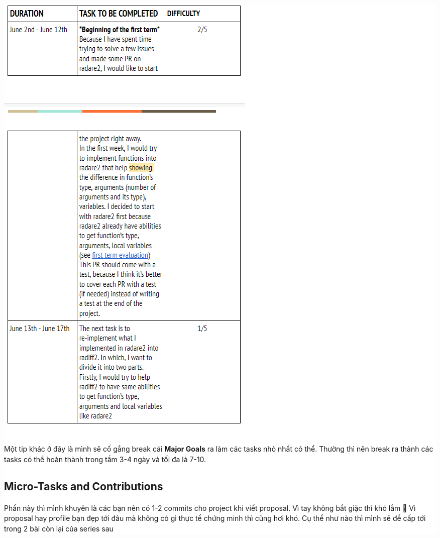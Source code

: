 ![](../.gitbook/assets/image.png)

Một tip khác ở đây là mình sẽ cố gắng break cái **Major Goals** ra làm các tasks nhỏ nhất có thể. Thường thì nên break ra thành các tasks có thể hoàn thành trong tầm 3-4 ngày và tối đa là 7-10.

## Micro-Tasks and Contributions

Phần này thì mình khuyên là các bạn nên có 1-2 commits cho project khi viết proposal. Vì tay không bắt giặc thì khó lắm 🤣 Vì proposal hay profile bạn đẹp tới đâu mà không có gì thực tế chứng minh thì cũng hơi khó. Cụ thể như nào thì mình sẽ đề cấp tới trong 2 bài còn lại của series sau
